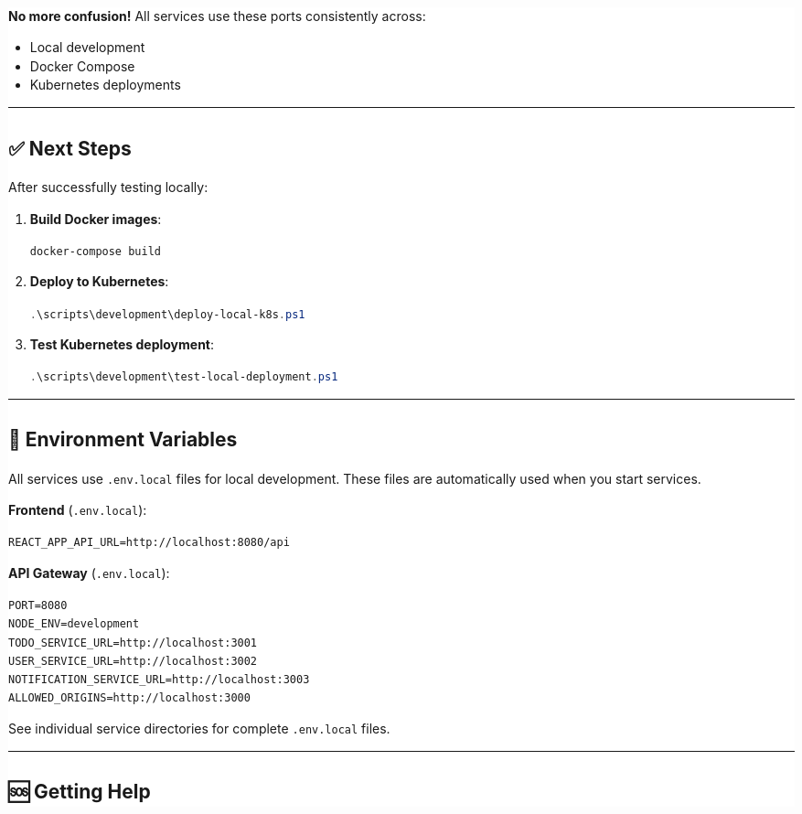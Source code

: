 **No more confusion!** All services use these ports consistently across:

- Local development
- Docker Compose
- Kubernetes deployments

---

## ✅ Next Steps

After successfully testing locally:

1. **Build Docker images**:

   ```powershell
   docker-compose build
   ```

2. **Deploy to Kubernetes**:

   ```powershell
   .\scripts\development\deploy-local-k8s.ps1
   ```

3. **Test Kubernetes deployment**:
   ```powershell
   .\scripts\development\test-local-deployment.ps1
   ```

---

## 📝 Environment Variables

All services use `.env.local` files for local development. These files are automatically used when you start services.

**Frontend** (`.env.local`):

```
REACT_APP_API_URL=http://localhost:8080/api
```

**API Gateway** (`.env.local`):

```
PORT=8080
NODE_ENV=development
TODO_SERVICE_URL=http://localhost:3001
USER_SERVICE_URL=http://localhost:3002
NOTIFICATION_SERVICE_URL=http://localhost:3003
ALLOWED_ORIGINS=http://localhost:3000
```

See individual service directories for complete `.env.local` files.

---

## 🆘 Getting Help
